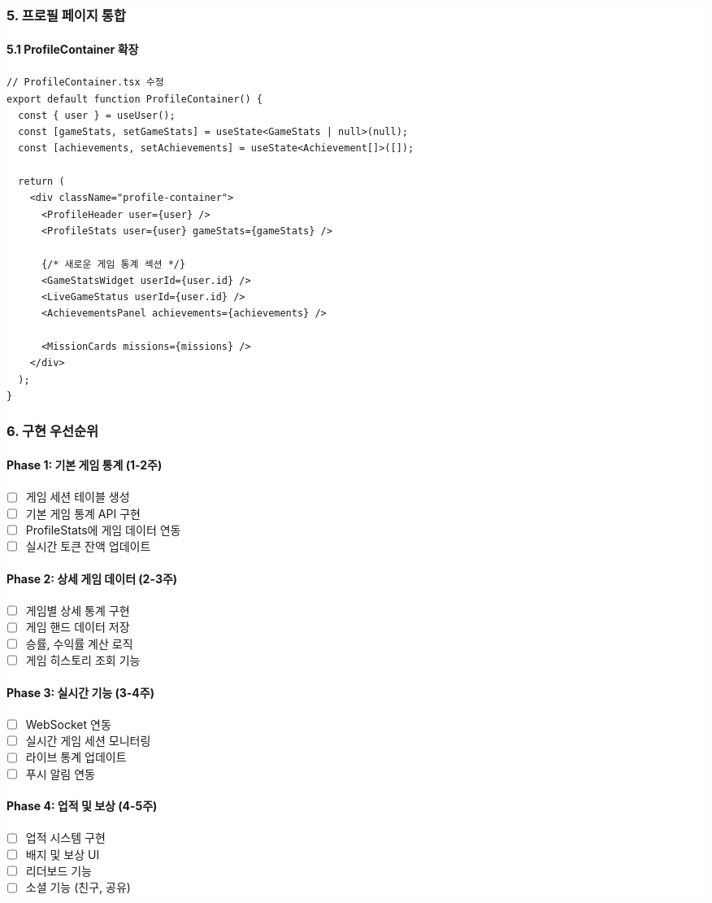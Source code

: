 ### 5. 프로필 페이지 통합

#### 5.1 ProfileContainer 확장
```tsx
// ProfileContainer.tsx 수정
export default function ProfileContainer() {
  const { user } = useUser();
  const [gameStats, setGameStats] = useState<GameStats | null>(null);
  const [achievements, setAchievements] = useState<Achievement[]>([]);

  return (
    <div className="profile-container">
      <ProfileHeader user={user} />
      <ProfileStats user={user} gameStats={gameStats} />
      
      {/* 새로운 게임 통계 섹션 */}
      <GameStatsWidget userId={user.id} />
      <LiveGameStatus userId={user.id} />
      <AchievementsPanel achievements={achievements} />
      
      <MissionCards missions={missions} />
    </div>
  );
}
```

### 6. 구현 우선순위

#### Phase 1: 기본 게임 통계 (1-2주)
- [ ] 게임 세션 테이블 생성
- [ ] 기본 게임 통계 API 구현
- [ ] ProfileStats에 게임 데이터 연동
- [ ] 실시간 토큰 잔액 업데이트

#### Phase 2: 상세 게임 데이터 (2-3주)
- [ ] 게임별 상세 통계 구현
- [ ] 게임 핸드 데이터 저장
- [ ] 승률, 수익률 계산 로직
- [ ] 게임 히스토리 조회 기능

#### Phase 3: 실시간 기능 (3-4주)
- [ ] WebSocket 연동
- [ ] 실시간 게임 세션 모니터링
- [ ] 라이브 통계 업데이트
- [ ] 푸시 알림 연동

#### Phase 4: 업적 및 보상 (4-5주)
- [ ] 업적 시스템 구현
- [ ] 배지 및 보상 UI
- [ ] 리더보드 기능
- [ ] 소셜 기능 (친구, 공유)
